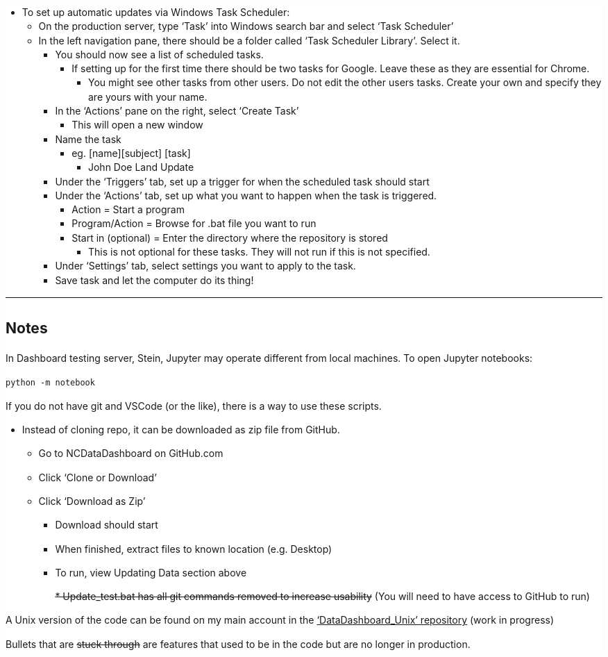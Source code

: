   - To set up automatic updates via Windows Task Scheduler:
    - On the production server, type ‘Task’ into Windows search bar and select ‘Task Scheduler’
    - In the left navigation pane, there should be a folder called ‘Task Scheduler Library’.
      Select it.
      - You should now see a list of scheduled tasks.
        - If setting up for the first time there should be two tasks for Google.
          Leave these as they are essential for Chrome.
          - You might see other tasks from other users.
            Do not edit the other users tasks.
            Create your own and specify they are yours with your name.
      - In the ‘Actions’ pane on the right, select ‘Create Task’
        - This will open a new window
      - Name the task
        - eg. [name][subject] [task]
          - John Doe Land Update
      - Under the ‘Triggers’ tab, set up a trigger for when the scheduled task should start
      - Under the ‘Actions’ tab, set up what you want to happen when the task is triggered.
        - Action = Start a program
        - Program/Action = Browse for .bat file you want to run
        - Start in (optional) = Enter the directory where the repository is stored
          - This is not optional for these tasks.
            They will not run if this is not specified.
      - Under ‘Settings’ tab, select settings you want to apply to the task.
      - Save task and let the computer do its thing!

* * *

## Notes

In Dashboard testing server, Stein, Jupyter may operate different from local machines.
To open Jupyter notebooks:

```
python -m notebook
```

If you do not have git and VSCode (or the like), there is a way to use these scripts.

- Instead of cloning repo, it can be downloaded as zip file from GitHub.

  - Go to NCDataDashboard on GitHub.com
  - Click ‘Clone or Download’
  - Click ‘Download as Zip’

    - Download should start
    - When finished, extract files to known location (e.g. Desktop)
    - To run, view Updating Data section above

       ~~\* Update_test.bat has all git commands removed to increase usability~~ (You will need to
      have access to GitHub to run)

A Unix version of the code can be found on my main account in the
[‘DataDashboard_Unix’ repository](https://github.com/nathayoung/DataDashboard_Unix) (work in
progress)

Bullets that are ~~stuck through~~ are features that used to be in the code but are no
longer in production.
